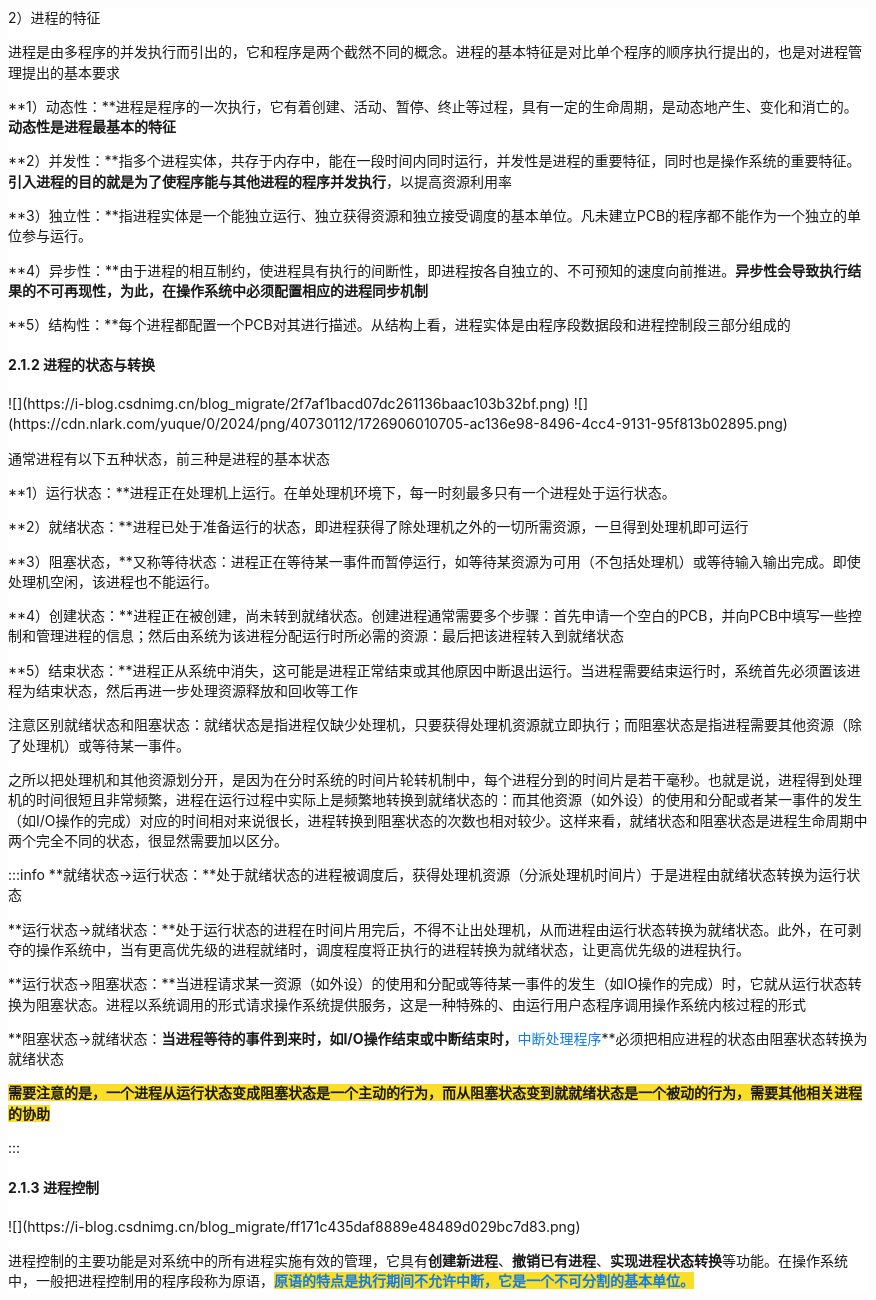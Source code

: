 2）进程的特征

进程是由多程序的并发执行而引出的，它和程序是两个截然不同的概念。进程的基本特征是对比单个程序的顺序执行提出的，也是对进程管理提出的基本要求

**1）动态性：**进程是程序的一次执行，它有着创建、活动、暂停、终止等过程，具有一定的生命周期，是动态地产生、变化和消亡的。**动态性是进程最基本的特征**

**2）并发性：**指多个进程实体，共存于内存中，能在一段时间内同时运行，并发性是进程的重要特征，同时也是操作系统的重要特征。**引入进程的目的就是为了使程序能与其他进程的程序并发执行**，以提高资源利用率

**3）独立性：**指进程实体是一个能独立运行、独立获得资源和独立接受调度的基本单位。凡未建立PCB的程序都不能作为一个独立的单位参与运行。

**4）异步性：**由于进程的相互制约，使进程具有执行的间断性，即进程按各自独立的、不可预知的速度向前推进。**异步性会导致执行结果的不可再现性，为此，在操作系统中必须配置相应的进程同步机制**

**5）结构性：**每个进程都配置一个PCB对其进行描述。从结构上看，进程实体是由程序段数据段和进程控制段三部分组成的

<h4 id="tQAYn">2.1.2 进程的状态与转换</h4>
![](https://i-blog.csdnimg.cn/blog_migrate/2f7af1bacd07dc261136baac103b32bf.png)  
![](https://cdn.nlark.com/yuque/0/2024/png/40730112/1726906010705-ac136e98-8496-4cc4-9131-95f813b02895.png)

通常进程有以下五种状态，前三种是进程的基本状态

**1）运行状态：**进程正在处理机上运行。在单处理机环境下，每一时刻最多只有一个进程处于运行状态。

**2）就绪状态：**进程已处于准备运行的状态，即进程获得了除处理机之外的一切所需资源，一旦得到处理机即可运行

**3）阻塞状态，**又称等待状态：进程正在等待某一事件而暂停运行，如等待某资源为可用（不包括处理机）或等待输入输出完成。即使处理机空闲，该进程也不能运行。

**4）创建状态：**进程正在被创建，尚未转到就绪状态。创建进程通常需要多个步骤：首先申请一个空白的PCB，并向PCB中填写一些控制和管理进程的信息；然后由系统为该进程分配运行时所必需的资源：最后把该进程转入到就绪状态

**5）结束状态：**进程正从系统中消失，这可能是进程正常结束或其他原因中断退出运行。当进程需要结束运行时，系统首先必须置该进程为结束状态，然后再进一步处理资源释放和回收等工作

注意区别就绪状态和阻塞状态：就绪状态是指进程仅缺少处理机，只要获得处理机资源就立即执行；而阻塞状态是指进程需要其他资源（除了处理机）或等待某一事件。

之所以把处理机和其他资源划分开，是因为在分时系统的时间片轮转机制中，每个进程分到的时间片是若干毫秒。也就是说，进程得到处理机的时间很短且非常频繁，进程在运行过程中实际上是频繁地转换到就绪状态的：而其他资源（如外设）的使用和分配或者某一事件的发生（如I/O操作的完成）对应的时间相对来说很长，进程转换到阻塞状态的次数也相对较少。这样来看，就绪状态和阻塞状态是进程生命周期中两个完全不同的状态，很显然需要加以区分。

:::info
**就绪状态→运行状态：**处于就绪状态的进程被调度后，获得处理机资源（分派处理机时间片）于是进程由就绪状态转换为运行状态

**运行状态→就绪状态：**处于运行状态的进程在时间片用完后，不得不让出处理机，从而进程由运行状态转换为就绪状态。此外，在可剥夺的操作系统中，当有更高优先级的进程就绪时，调度程度将正执行的进程转换为就绪状态，让更高优先级的进程执行。

**运行状态→阻塞状态：**当进程请求某一资源（如外设）的使用和分配或等待某一事件的发生（如IO操作的完成）时，它就从运行状态转换为阻塞状态。进程以系统调用的形式请求操作系统提供服务，这是一种特殊的、由运行用户态程序调用操作系统内核过程的形式

**阻塞状态→就绪状态：**当进程等待的事件到来时，如I/O操作结束或中断结束时，**<font style="color:rgba(16,123,237,1);">中断处理程序</font>**必须把相应进程的状态由阻塞状态转换为就绪状态

**<font style="background-color:#FBDE28;">需要注意的是，一个进程从运行状态变成阻塞状态是一个主动的行为，而从阻塞状态变到就就绪状态是一个被动的行为，需要其他相关进程的协助</font>**

:::

<h4 id="P7MJ6">2.1.3 进程控制</h4>
![](https://i-blog.csdnimg.cn/blog_migrate/ff171c435daf8889e48489d029bc7d83.png)

进程控制的主要功能是对系统中的所有进程实施有效的管理，它具有**创建新进程**、**撤销已有进程**、**实现进程状态转换**等功能。在操作系统中，一般把进程控制用的程序段称为原语，**<font style="color:rgba(16,123,237,1);background-color:#FBDE28;">原语的特点是执行期间不允许中断，它是一个不可分割的基本单位。</font>**
